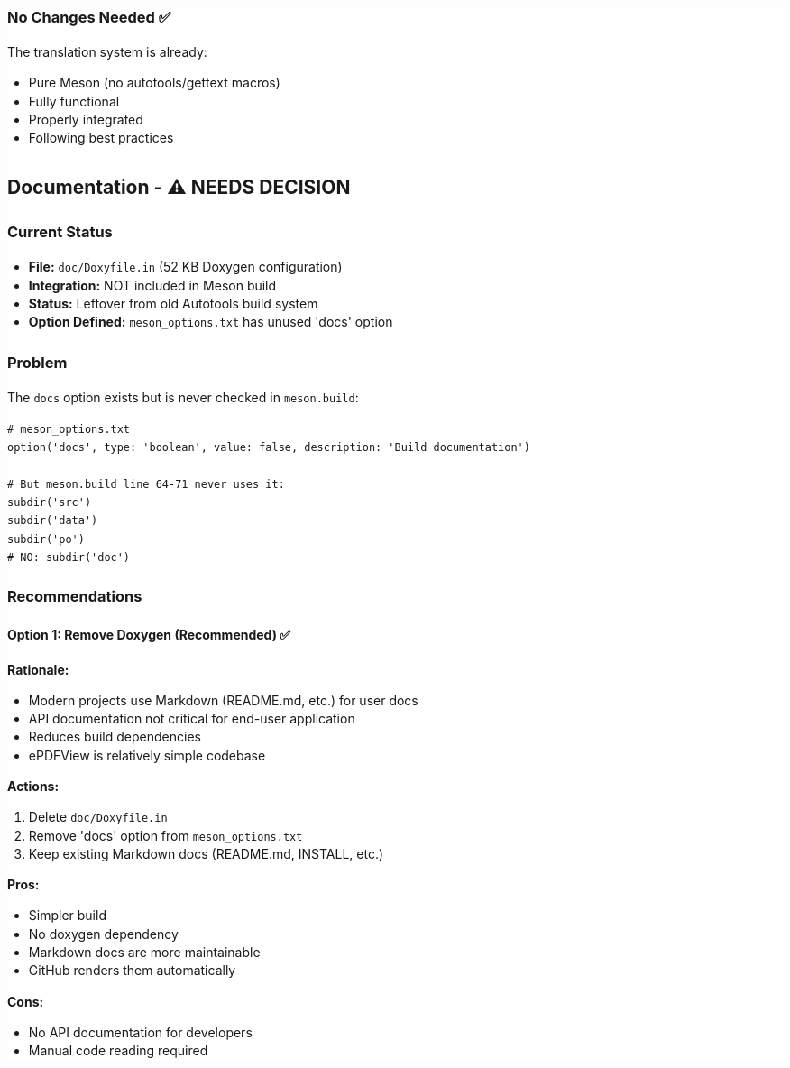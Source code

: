 ### No Changes Needed ✅
The translation system is already:
- Pure Meson (no autotools/gettext macros)
- Fully functional
- Properly integrated
- Following best practices

## Documentation - ⚠️ NEEDS DECISION

### Current Status
- **File:** `doc/Doxyfile.in` (52 KB Doxygen configuration)
- **Integration:** NOT included in Meson build
- **Status:** Leftover from old Autotools build system
- **Option Defined:** `meson_options.txt` has unused 'docs' option

### Problem
The `docs` option exists but is never checked in `meson.build`:
```meson
# meson_options.txt
option('docs', type: 'boolean', value: false, description: 'Build documentation')

# But meson.build line 64-71 never uses it:
subdir('src')
subdir('data')
subdir('po')
# NO: subdir('doc')
```

### Recommendations

#### Option 1: Remove Doxygen (Recommended) ✅
**Rationale:**
- Modern projects use Markdown (README.md, etc.) for user docs
- API documentation not critical for end-user application
- Reduces build dependencies
- ePDFView is relatively simple codebase

**Actions:**
1. Delete `doc/Doxyfile.in`
2. Remove 'docs' option from `meson_options.txt`
3. Keep existing Markdown docs (README.md, INSTALL, etc.)

**Pros:**
- Simpler build
- No doxygen dependency
- Markdown docs are more maintainable
- GitHub renders them automatically

**Cons:**
- No API documentation for developers
- Manual code reading required
